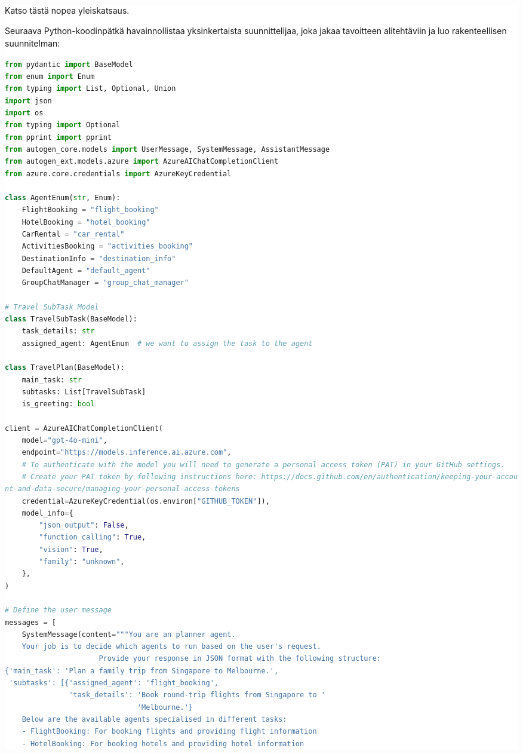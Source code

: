 
Katso tästä nopea yleiskatsaus.

Seuraava Python-koodinpätkä havainnollistaa yksinkertaista suunnittelijaa, joka jakaa tavoitteen alitehtäviin ja luo rakenteellisen suunnitelman:

```python
from pydantic import BaseModel
from enum import Enum
from typing import List, Optional, Union
import json
import os
from typing import Optional
from pprint import pprint
from autogen_core.models import UserMessage, SystemMessage, AssistantMessage
from autogen_ext.models.azure import AzureAIChatCompletionClient
from azure.core.credentials import AzureKeyCredential

class AgentEnum(str, Enum):
    FlightBooking = "flight_booking"
    HotelBooking = "hotel_booking"
    CarRental = "car_rental"
    ActivitiesBooking = "activities_booking"
    DestinationInfo = "destination_info"
    DefaultAgent = "default_agent"
    GroupChatManager = "group_chat_manager"

# Travel SubTask Model
class TravelSubTask(BaseModel):
    task_details: str
    assigned_agent: AgentEnum  # we want to assign the task to the agent

class TravelPlan(BaseModel):
    main_task: str
    subtasks: List[TravelSubTask]
    is_greeting: bool

client = AzureAIChatCompletionClient(
    model="gpt-4o-mini",
    endpoint="https://models.inference.ai.azure.com",
    # To authenticate with the model you will need to generate a personal access token (PAT) in your GitHub settings.
    # Create your PAT token by following instructions here: https://docs.github.com/en/authentication/keeping-your-account-and-data-secure/managing-your-personal-access-tokens
    credential=AzureKeyCredential(os.environ["GITHUB_TOKEN"]),
    model_info={
        "json_output": False,
        "function_calling": True,
        "vision": True,
        "family": "unknown",
    },
)

# Define the user message
messages = [
    SystemMessage(content="""You are an planner agent.
    Your job is to decide which agents to run based on the user's request.
                      Provide your response in JSON format with the following structure:
{'main_task': 'Plan a family trip from Singapore to Melbourne.',
 'subtasks': [{'assigned_agent': 'flight_booking',
               'task_details': 'Book round-trip flights from Singapore to '
                               'Melbourne.'}
    Below are the available agents specialised in different tasks:
    - FlightBooking: For booking flights and providing flight information
    - HotelBooking: For booking hotels and providing hotel information
```